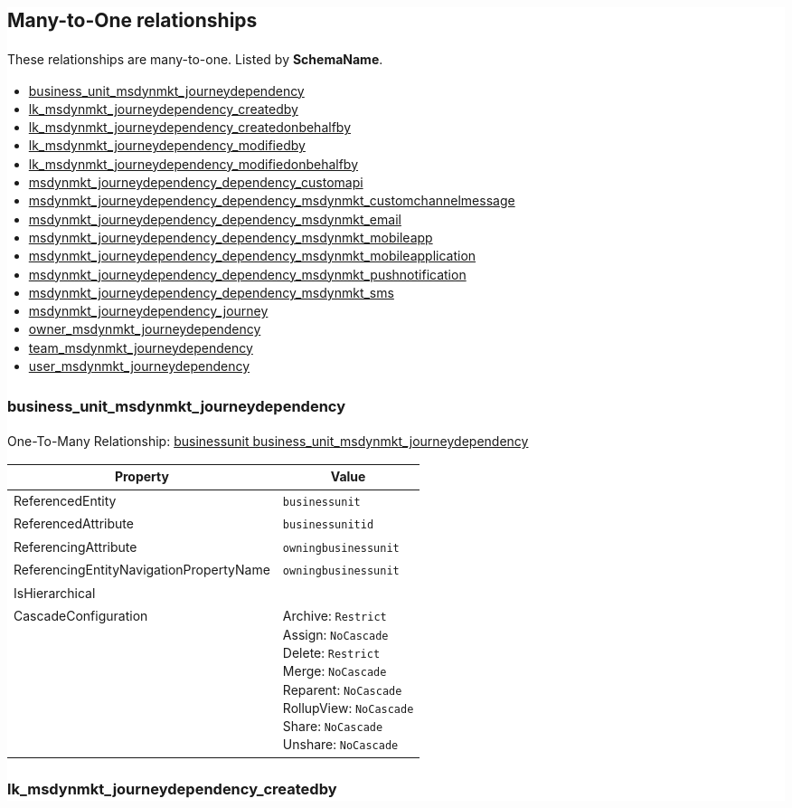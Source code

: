 ## Many-to-One relationships

These relationships are many-to-one. Listed by **SchemaName**.

- [business_unit_msdynmkt_journeydependency](#BKMK_business_unit_msdynmkt_journeydependency)
- [lk_msdynmkt_journeydependency_createdby](#BKMK_lk_msdynmkt_journeydependency_createdby)
- [lk_msdynmkt_journeydependency_createdonbehalfby](#BKMK_lk_msdynmkt_journeydependency_createdonbehalfby)
- [lk_msdynmkt_journeydependency_modifiedby](#BKMK_lk_msdynmkt_journeydependency_modifiedby)
- [lk_msdynmkt_journeydependency_modifiedonbehalfby](#BKMK_lk_msdynmkt_journeydependency_modifiedonbehalfby)
- [msdynmkt_journeydependency_dependency_customapi](#BKMK_msdynmkt_journeydependency_dependency_customapi)
- [msdynmkt_journeydependency_dependency_msdynmkt_customchannelmessage](#BKMK_msdynmkt_journeydependency_dependency_msdynmkt_customchannelmessage)
- [msdynmkt_journeydependency_dependency_msdynmkt_email](#BKMK_msdynmkt_journeydependency_dependency_msdynmkt_email)
- [msdynmkt_journeydependency_dependency_msdynmkt_mobileapp](#BKMK_msdynmkt_journeydependency_dependency_msdynmkt_mobileapp)
- [msdynmkt_journeydependency_dependency_msdynmkt_mobileapplication](#BKMK_msdynmkt_journeydependency_dependency_msdynmkt_mobileapplication)
- [msdynmkt_journeydependency_dependency_msdynmkt_pushnotification](#BKMK_msdynmkt_journeydependency_dependency_msdynmkt_pushnotification)
- [msdynmkt_journeydependency_dependency_msdynmkt_sms](#BKMK_msdynmkt_journeydependency_dependency_msdynmkt_sms)
- [msdynmkt_journeydependency_journey](#BKMK_msdynmkt_journeydependency_journey)
- [owner_msdynmkt_journeydependency](#BKMK_owner_msdynmkt_journeydependency)
- [team_msdynmkt_journeydependency](#BKMK_team_msdynmkt_journeydependency)
- [user_msdynmkt_journeydependency](#BKMK_user_msdynmkt_journeydependency)

### <a name="BKMK_business_unit_msdynmkt_journeydependency"></a> business_unit_msdynmkt_journeydependency

One-To-Many Relationship: [businessunit business_unit_msdynmkt_journeydependency](businessunit.md#BKMK_business_unit_msdynmkt_journeydependency)

|Property|Value|
|---|---|
|ReferencedEntity|`businessunit`|
|ReferencedAttribute|`businessunitid`|
|ReferencingAttribute|`owningbusinessunit`|
|ReferencingEntityNavigationPropertyName|`owningbusinessunit`|
|IsHierarchical||
|CascadeConfiguration|Archive: `Restrict`<br />Assign: `NoCascade`<br />Delete: `Restrict`<br />Merge: `NoCascade`<br />Reparent: `NoCascade`<br />RollupView: `NoCascade`<br />Share: `NoCascade`<br />Unshare: `NoCascade`|

### <a name="BKMK_lk_msdynmkt_journeydependency_createdby"></a> lk_msdynmkt_journeydependency_createdby
